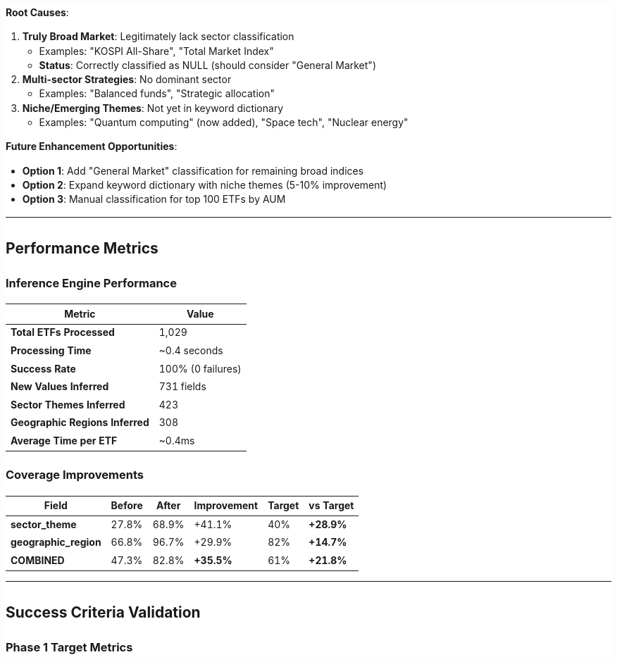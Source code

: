 **Root Causes**:
1. **Truly Broad Market**: Legitimately lack sector classification
   - Examples: "KOSPI All-Share", "Total Market Index"
   - **Status**: Correctly classified as NULL (should consider "General Market")
2. **Multi-sector Strategies**: No dominant sector
   - Examples: "Balanced funds", "Strategic allocation"
3. **Niche/Emerging Themes**: Not yet in keyword dictionary
   - Examples: "Quantum computing" (now added), "Space tech", "Nuclear energy"

**Future Enhancement Opportunities**:
- **Option 1**: Add "General Market" classification for remaining broad indices
- **Option 2**: Expand keyword dictionary with niche themes (5-10% improvement)
- **Option 3**: Manual classification for top 100 ETFs by AUM

---

## Performance Metrics

### Inference Engine Performance

| Metric | Value |
|--------|-------|
| **Total ETFs Processed** | 1,029 |
| **Processing Time** | ~0.4 seconds |
| **Success Rate** | 100% (0 failures) |
| **New Values Inferred** | 731 fields |
| **Sector Themes Inferred** | 423 |
| **Geographic Regions Inferred** | 308 |
| **Average Time per ETF** | ~0.4ms |

### Coverage Improvements

| Field | Before | After | Improvement | Target | vs Target |
|-------|--------|-------|-------------|--------|-----------|
| **sector_theme** | 27.8% | 68.9% | +41.1% | 40% | **+28.9%** |
| **geographic_region** | 66.8% | 96.7% | +29.9% | 82% | **+14.7%** |
| **COMBINED** | 47.3% | 82.8% | **+35.5%** | 61% | **+21.8%** |

---

## Success Criteria Validation

### Phase 1 Target Metrics
